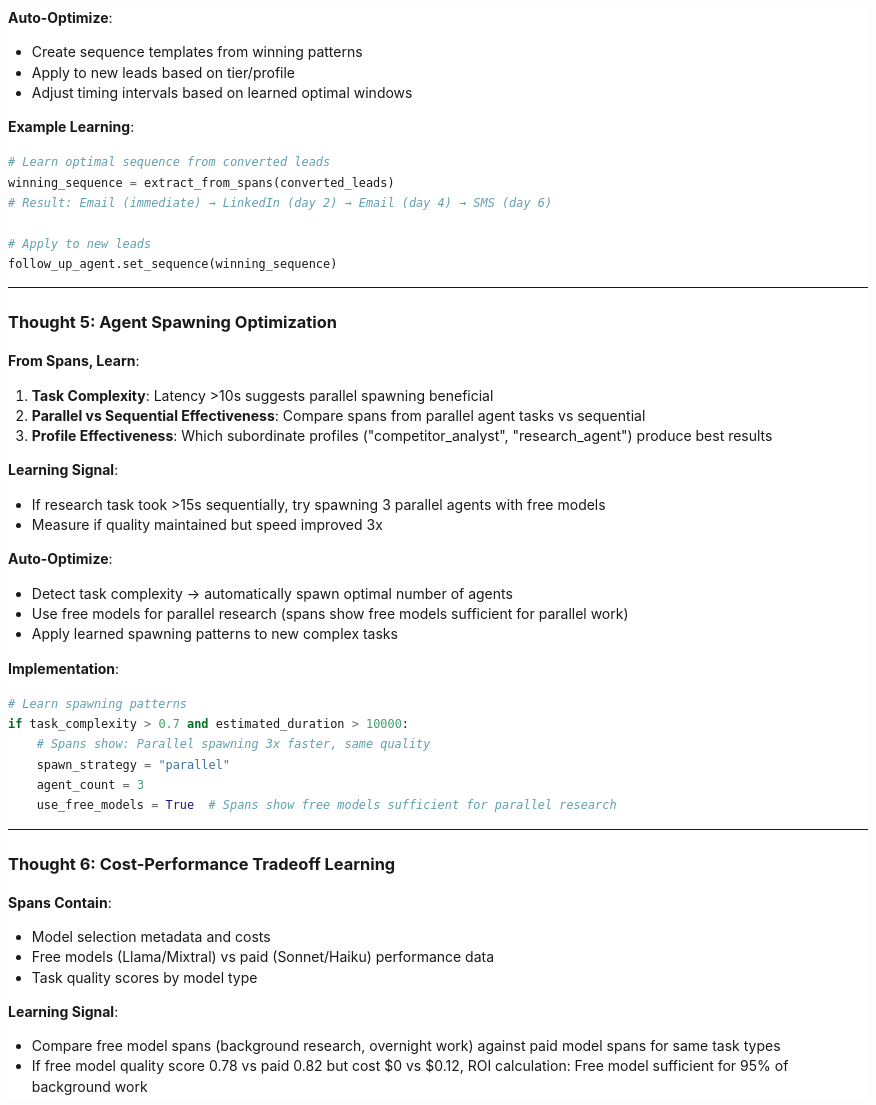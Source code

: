 **Auto-Optimize**:
- Create sequence templates from winning patterns
- Apply to new leads based on tier/profile
- Adjust timing intervals based on learned optimal windows

**Example Learning**:
```python
# Learn optimal sequence from converted leads
winning_sequence = extract_from_spans(converted_leads)
# Result: Email (immediate) → LinkedIn (day 2) → Email (day 4) → SMS (day 6)

# Apply to new leads
follow_up_agent.set_sequence(winning_sequence)
```

---

### Thought 5: Agent Spawning Optimization

**From Spans, Learn**:
1. **Task Complexity**: Latency >10s suggests parallel spawning beneficial
2. **Parallel vs Sequential Effectiveness**: Compare spans from parallel agent tasks vs sequential
3. **Profile Effectiveness**: Which subordinate profiles ("competitor_analyst", "research_agent") produce best results

**Learning Signal**:
- If research task took >15s sequentially, try spawning 3 parallel agents with free models
- Measure if quality maintained but speed improved 3x

**Auto-Optimize**:
- Detect task complexity → automatically spawn optimal number of agents
- Use free models for parallel research (spans show free models sufficient for parallel work)
- Apply learned spawning patterns to new complex tasks

**Implementation**:
```python
# Learn spawning patterns
if task_complexity > 0.7 and estimated_duration > 10000:
    # Spans show: Parallel spawning 3x faster, same quality
    spawn_strategy = "parallel"
    agent_count = 3
    use_free_models = True  # Spans show free models sufficient for parallel research
```

---

### Thought 6: Cost-Performance Tradeoff Learning

**Spans Contain**:
- Model selection metadata and costs
- Free models (Llama/Mixtral) vs paid (Sonnet/Haiku) performance data
- Task quality scores by model type

**Learning Signal**:
- Compare free model spans (background research, overnight work) against paid model spans for same task types
- If free model quality score 0.78 vs paid 0.82 but cost $0 vs $0.12, ROI calculation: Free model sufficient for 95% of background work

